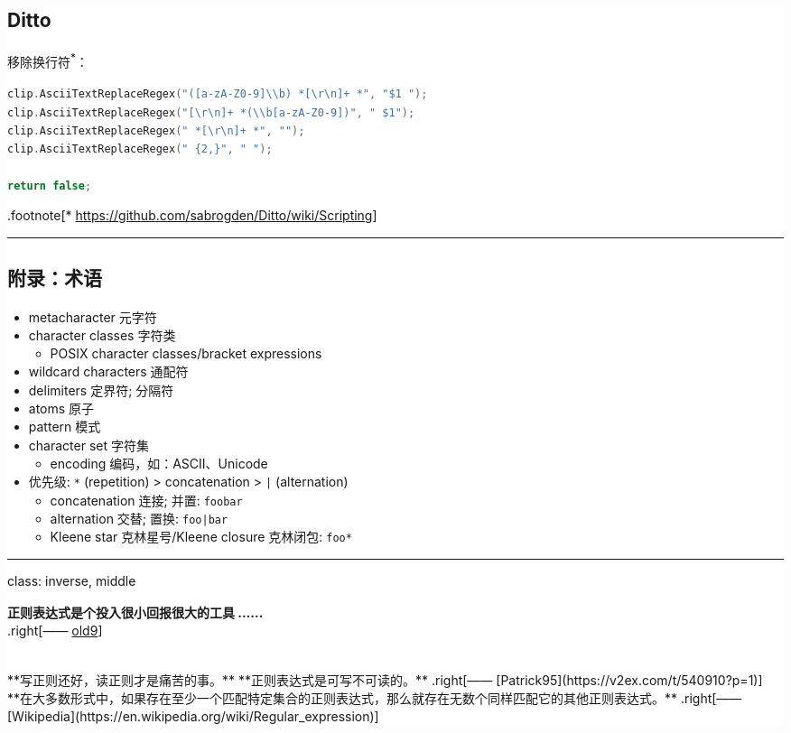 ## Ditto

移除换行符<sup>*</sup>：

```cpp
clip.AsciiTextReplaceRegex("([a-zA-Z0-9]\\b) *[\r\n]+ *", "$1 ");
clip.AsciiTextReplaceRegex("[\r\n]+ *(\\b[a-zA-Z0-9])", " $1");
clip.AsciiTextReplaceRegex(" *[\r\n]+ *", "");
clip.AsciiTextReplaceRegex(" {2,}", " ");

return false;
```

.footnote[\* <https://github.com/sabrogden/Ditto/wiki/Scripting>]

---

## 附录：术语

- metacharacter 元字符
- character classes 字符类
    - POSIX character classes/bracket expressions
- wildcard characters 通配符
- delimiters 定界符; 分隔符
- atoms 原子
- pattern 模式
- character set 字符集
    - encoding 编码，如：ASCII、Unicode
- 优先级: `*` (repetition) > concatenation > `|` (alternation)
    - concatenation 连接; 并置: `foobar`
    - alternation 交替; 置换: `foo|bar`
    - Kleene star 克林星号/Kleene closure 克林闭包: `foo*`

---
class: inverse, middle

**正则表达式是个投入很小回报很大的工具 ……**  
.right[—— [old9](https://v2ex.com/t/540910?p=2)]

<br>
**写正则还好，读正则才是痛苦的事。**
**正则表达式是可写不可读的。**  
.right[—— [Patrick95](https://v2ex.com/t/540910?p=1)]

<br>
**在大多数形式中，如果存在至少一个匹配特定集合的正则表达式，那么就存在无数个同样匹配它的其他正则表达式。**  
.right[—— [Wikipedia](https://en.wikipedia.org/wiki/Regular_expression)]